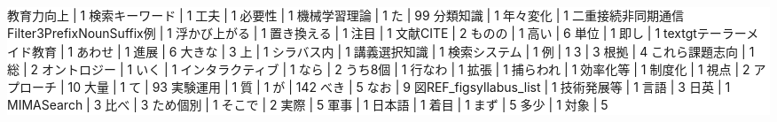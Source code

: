 教育力向上 | 1
検索キーワード | 1
工夫 | 1
必要性 | 1
機械学習理論 | 1
た | 99
分類知識 | 1
年々変化 | 1
二重接続非同期通信Filter3PrefixNounSuffix例 | 1
浮かび上がる | 1
置き換える | 1
注目 | 1
文献CITE | 2
ものの | 1
高い | 6
単位 | 1
即し | 1
textgtテーラーメイド教育 | 1
あわせ | 1
進展 | 6
大きな | 3
上 | 1
シラバス内 | 1
講義選択知識 | 1
検索システム | 1
例 | 1
3 | 3
根拠 | 4
これら課題志向 | 1
総 | 2
オントロジー | 1
いく | 1
インタラクティブ | 1
なら | 2
うち8個 | 1
行なわ | 1
拡張 | 1
捕らわれ | 1
効率化等 | 1
制度化 | 1
視点 | 2
アプローチ | 10
大量 | 1
て | 93
実験運用 | 1
質 | 1
が | 142
べき | 5
なお | 9
図REF_figsyllabus_list | 1
技術発展等 | 1
言語 | 3
日英 | 1
MIMASearch | 3
比べ | 3
ため個別 | 1
そこで | 2
実際 | 5
軍事 | 1
日本語 | 1
着目 | 1
まず | 5
多少 | 1
対象 | 5